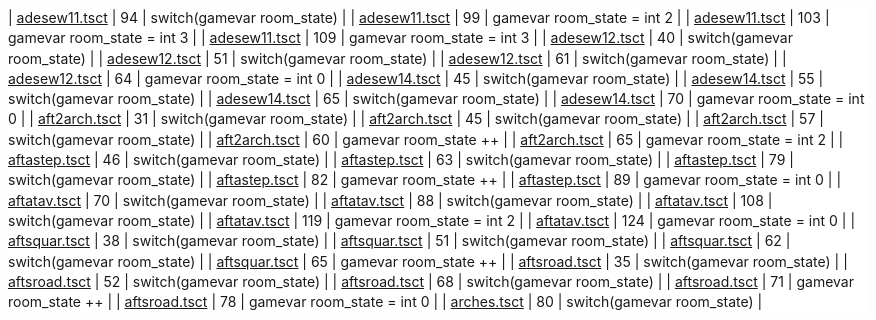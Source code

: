 | [adesew11.tsct](../../../out/adesew11.tsct#L94) | 94 | switch(gamevar room_state) |
| [adesew11.tsct](../../../out/adesew11.tsct#L99) | 99 | gamevar room_state = int 2 |
| [adesew11.tsct](../../../out/adesew11.tsct#L103) | 103 | gamevar room_state = int 3 |
| [adesew11.tsct](../../../out/adesew11.tsct#L109) | 109 | gamevar room_state = int 3 |
| [adesew12.tsct](../../../out/adesew12.tsct#L40) | 40 | switch(gamevar room_state) |
| [adesew12.tsct](../../../out/adesew12.tsct#L51) | 51 | switch(gamevar room_state) |
| [adesew12.tsct](../../../out/adesew12.tsct#L61) | 61 | switch(gamevar room_state) |
| [adesew12.tsct](../../../out/adesew12.tsct#L64) | 64 | gamevar room_state = int 0 |
| [adesew14.tsct](../../../out/adesew14.tsct#L45) | 45 | switch(gamevar room_state) |
| [adesew14.tsct](../../../out/adesew14.tsct#L55) | 55 | switch(gamevar room_state) |
| [adesew14.tsct](../../../out/adesew14.tsct#L65) | 65 | switch(gamevar room_state) |
| [adesew14.tsct](../../../out/adesew14.tsct#L70) | 70 | gamevar room_state = int 0 |
| [aft2arch.tsct](../../../out/aft2arch.tsct#L31) | 31 | switch(gamevar room_state) |
| [aft2arch.tsct](../../../out/aft2arch.tsct#L45) | 45 | switch(gamevar room_state) |
| [aft2arch.tsct](../../../out/aft2arch.tsct#L57) | 57 | switch(gamevar room_state) |
| [aft2arch.tsct](../../../out/aft2arch.tsct#L60) | 60 | gamevar room_state ++  |
| [aft2arch.tsct](../../../out/aft2arch.tsct#L65) | 65 | gamevar room_state = int 2 |
| [aftastep.tsct](../../../out/aftastep.tsct#L46) | 46 | switch(gamevar room_state) |
| [aftastep.tsct](../../../out/aftastep.tsct#L63) | 63 | switch(gamevar room_state) |
| [aftastep.tsct](../../../out/aftastep.tsct#L79) | 79 | switch(gamevar room_state) |
| [aftastep.tsct](../../../out/aftastep.tsct#L82) | 82 | gamevar room_state ++  |
| [aftastep.tsct](../../../out/aftastep.tsct#L89) | 89 | gamevar room_state = int 0 |
| [aftatav.tsct](../../../out/aftatav.tsct#L70) | 70 | switch(gamevar room_state) |
| [aftatav.tsct](../../../out/aftatav.tsct#L88) | 88 | switch(gamevar room_state) |
| [aftatav.tsct](../../../out/aftatav.tsct#L108) | 108 | switch(gamevar room_state) |
| [aftatav.tsct](../../../out/aftatav.tsct#L119) | 119 | gamevar room_state = int 2 |
| [aftatav.tsct](../../../out/aftatav.tsct#L124) | 124 | gamevar room_state = int 0 |
| [aftsquar.tsct](../../../out/aftsquar.tsct#L38) | 38 | switch(gamevar room_state) |
| [aftsquar.tsct](../../../out/aftsquar.tsct#L51) | 51 | switch(gamevar room_state) |
| [aftsquar.tsct](../../../out/aftsquar.tsct#L62) | 62 | switch(gamevar room_state) |
| [aftsquar.tsct](../../../out/aftsquar.tsct#L65) | 65 | gamevar room_state ++  |
| [aftsroad.tsct](../../../out/aftsroad.tsct#L35) | 35 | switch(gamevar room_state) |
| [aftsroad.tsct](../../../out/aftsroad.tsct#L52) | 52 | switch(gamevar room_state) |
| [aftsroad.tsct](../../../out/aftsroad.tsct#L68) | 68 | switch(gamevar room_state) |
| [aftsroad.tsct](../../../out/aftsroad.tsct#L71) | 71 | gamevar room_state ++  |
| [aftsroad.tsct](../../../out/aftsroad.tsct#L78) | 78 | gamevar room_state = int 0 |
| [arches.tsct](../../../out/arches.tsct#L80) | 80 | switch(gamevar room_state) |